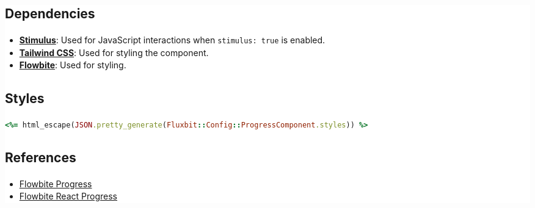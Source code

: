 ## Dependencies

- [**Stimulus**](https://stimulus.hotwired.dev/): Used for JavaScript interactions when `stimulus: true` is enabled.
- [**Tailwind CSS**](https://tailwindcss.com/): Used for styling the component.
- [**Flowbite**](https://flowbite.com/): Used for styling.

## Styles

```ruby
<%= html_escape(JSON.pretty_generate(Fluxbit::Config::ProgressComponent.styles)) %>
```

## References

- [Flowbite Progress](https://flowbite.com/docs/components/progress)
- [Flowbite React Progress](https://flowbite-react.com/docs/components/progress)